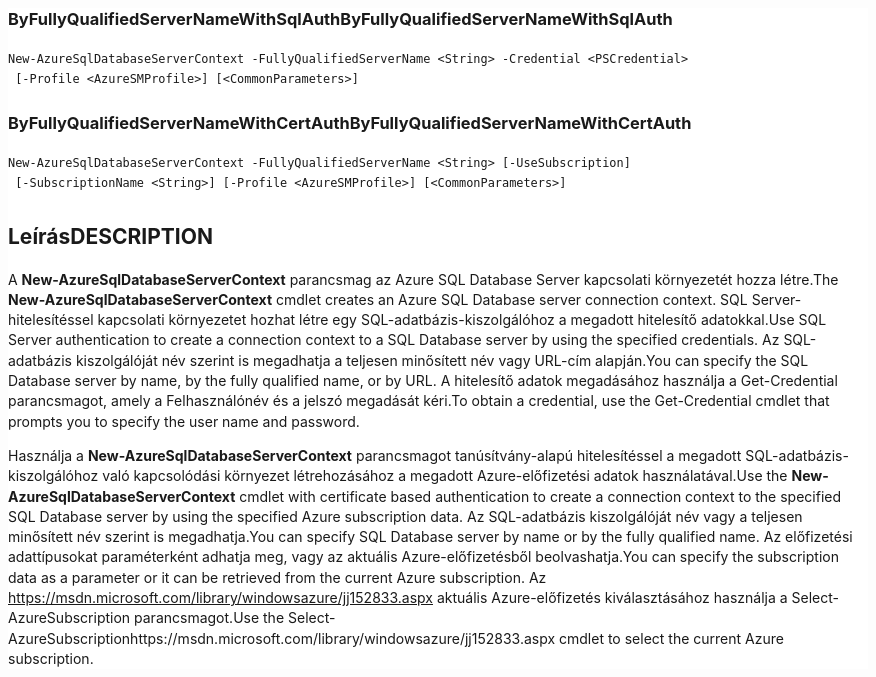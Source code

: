 ### <span data-ttu-id="e8700-108">ByFullyQualifiedServerNameWithSqlAuth</span><span class="sxs-lookup"><span data-stu-id="e8700-108">ByFullyQualifiedServerNameWithSqlAuth</span></span>
```
New-AzureSqlDatabaseServerContext -FullyQualifiedServerName <String> -Credential <PSCredential>
 [-Profile <AzureSMProfile>] [<CommonParameters>]
```

### <span data-ttu-id="e8700-109">ByFullyQualifiedServerNameWithCertAuth</span><span class="sxs-lookup"><span data-stu-id="e8700-109">ByFullyQualifiedServerNameWithCertAuth</span></span>
```
New-AzureSqlDatabaseServerContext -FullyQualifiedServerName <String> [-UseSubscription]
 [-SubscriptionName <String>] [-Profile <AzureSMProfile>] [<CommonParameters>]
```

## <span data-ttu-id="e8700-110">Leírás</span><span class="sxs-lookup"><span data-stu-id="e8700-110">DESCRIPTION</span></span>
<span data-ttu-id="e8700-111">A **New-AzureSqlDatabaseServerContext** parancsmag az Azure SQL Database Server kapcsolati környezetét hozza létre.</span><span class="sxs-lookup"><span data-stu-id="e8700-111">The **New-AzureSqlDatabaseServerContext** cmdlet creates an Azure SQL Database server connection context.</span></span>
<span data-ttu-id="e8700-112">SQL Server-hitelesítéssel kapcsolati környezetet hozhat létre egy SQL-adatbázis-kiszolgálóhoz a megadott hitelesítő adatokkal.</span><span class="sxs-lookup"><span data-stu-id="e8700-112">Use SQL Server authentication to create a connection context to a SQL Database server by using the specified credentials.</span></span>
<span data-ttu-id="e8700-113">Az SQL-adatbázis kiszolgálóját név szerint is megadhatja a teljesen minősített név vagy URL-cím alapján.</span><span class="sxs-lookup"><span data-stu-id="e8700-113">You can specify the SQL Database server by name, by the fully qualified name, or by URL.</span></span>
<span data-ttu-id="e8700-114">A hitelesítő adatok megadásához használja a Get-Credential parancsmagot, amely a Felhasználónév és a jelszó megadását kéri.</span><span class="sxs-lookup"><span data-stu-id="e8700-114">To obtain a credential, use the Get-Credential cmdlet that prompts you to specify the user name and password.</span></span>

<span data-ttu-id="e8700-115">Használja a **New-AzureSqlDatabaseServerContext** parancsmagot tanúsítvány-alapú hitelesítéssel a megadott SQL-adatbázis-kiszolgálóhoz való kapcsolódási környezet létrehozásához a megadott Azure-előfizetési adatok használatával.</span><span class="sxs-lookup"><span data-stu-id="e8700-115">Use the **New-AzureSqlDatabaseServerContext** cmdlet with certificate based authentication to create a connection context to the specified SQL Database server by using the specified Azure subscription data.</span></span>
<span data-ttu-id="e8700-116">Az SQL-adatbázis kiszolgálóját név vagy a teljesen minősített név szerint is megadhatja.</span><span class="sxs-lookup"><span data-stu-id="e8700-116">You can specify SQL Database server by name or by the fully qualified name.</span></span>
<span data-ttu-id="e8700-117">Az előfizetési adattípusokat paraméterként adhatja meg, vagy az aktuális Azure-előfizetésből beolvashatja.</span><span class="sxs-lookup"><span data-stu-id="e8700-117">You can specify the subscription data as a parameter or it can be retrieved from the current Azure subscription.</span></span>
<span data-ttu-id="e8700-118">Az https://msdn.microsoft.com/library/windowsazure/jj152833.aspx aktuális Azure-előfizetés kiválasztásához használja a Select-AzureSubscription parancsmagot.</span><span class="sxs-lookup"><span data-stu-id="e8700-118">Use the Select-AzureSubscriptionhttps://msdn.microsoft.com/library/windowsazure/jj152833.aspx cmdlet to select the current Azure subscription.</span></span>
